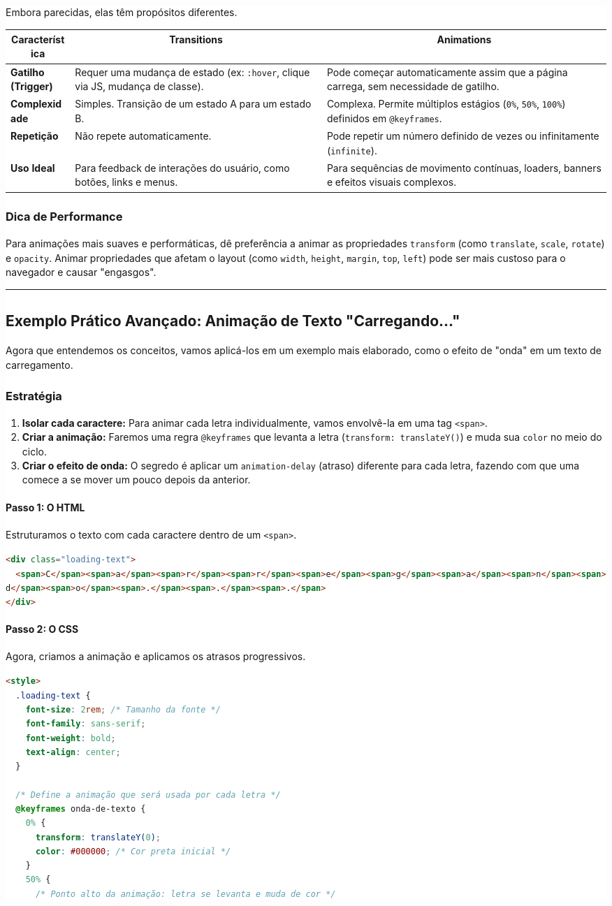 Embora parecidas, elas têm propósitos diferentes.

| **Característica** | **Transitions** | **Animations** |
|--------------------|-----------------|----------------|
| **Gatilho (Trigger)** | Requer uma mudança de estado (ex: `:hover`, clique via JS, mudança de classe). | Pode começar automaticamente assim que a página carrega, sem necessidade de gatilho. |
| **Complexidade** | Simples. Transição de um estado A para um estado B. | Complexa. Permite múltiplos estágios (`0%`, `50%`, `100%`) definidos em `@keyframes`. |
| **Repetição** | Não repete automaticamente. | Pode repetir um número definido de vezes ou infinitamente (`infinite`). |
| **Uso Ideal** | Para feedback de interações do usuário, como botões, links e menus. | Para sequências de movimento contínuas, loaders, banners e efeitos visuais complexos. |

### Dica de Performance

Para animações mais suaves e performáticas, dê preferência a animar as propriedades `transform` (como `translate`, `scale`, `rotate`) e `opacity`. Animar propriedades que afetam o layout (como `width`, `height`, `margin`, `top`, `left`) pode ser mais custoso para o navegador e causar "engasgos".

---

## Exemplo Prático Avançado: Animação de Texto "Carregando..."

Agora que entendemos os conceitos, vamos aplicá-los em um exemplo mais elaborado, como o efeito de "onda" em um texto de carregamento.

### **Estratégia**

1. **Isolar cada caractere:** Para animar cada letra individualmente, vamos envolvê-la em uma tag `<span>`.
2. **Criar a animação:** Faremos uma regra `@keyframes` que levanta a letra (`transform: translateY()`) e muda sua `color` no meio do ciclo.
3. **Criar o efeito de onda:** O segredo é aplicar um `animation-delay` (atraso) diferente para cada letra, fazendo com que uma comece a se mover um pouco depois da anterior.

#### **Passo 1: O HTML**

Estruturamos o texto com cada caractere dentro de um `<span>`.

```html
<div class="loading-text">
  <span>C</span><span>a</span><span>r</span><span>r</span><span>e</span><span>g</span><span>a</span><span>n</span><span>d</span><span>o</span><span>.</span><span>.</span><span>.</span>
</div>
```

#### **Passo 2: O CSS**

Agora, criamos a animação e aplicamos os atrasos progressivos.

```html
<style>
  .loading-text {
    font-size: 2rem; /* Tamanho da fonte */
    font-family: sans-serif;
    font-weight: bold;
    text-align: center;
  }

  /* Define a animação que será usada por cada letra */
  @keyframes onda-de-texto {
    0% {
      transform: translateY(0);
      color: #000000; /* Cor preta inicial */
    }
    50% {
      /* Ponto alto da animação: letra se levanta e muda de cor */
```